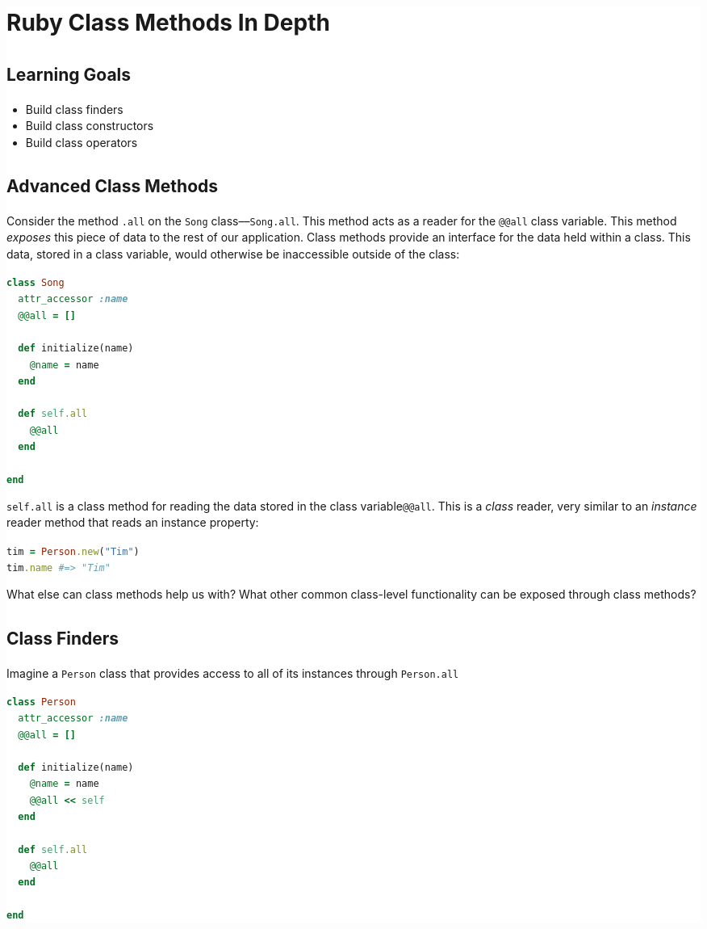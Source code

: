 # Ruby Class Methods In Depth

## Learning Goals

- Build class finders
- Build class constructors
- Build class operators

## Advanced Class Methods

Consider the method `.all` on the `Song` class––`Song.all`. This method acts as
a reader for the `@@all` class variable. This method _exposes_ this piece of
data to the rest of our application. Class methods provide an interface for the
data held within a class. This data, stored in a class variable, would otherwise
be inaccessible outside of the class:

```ruby
class Song
  attr_accessor :name
  @@all = []

  def initialize(name)
    @name = name
  end

  def self.all
    @@all
  end

end
```

`self.all` is a class method for reading the data stored in the class
variable`@@all`. This is a _class_ reader, very similar to an _instance_ reader
method that reads an instance property:

```ruby
tim = Person.new("Tim")
tim.name #=> "Tim"
```

What else can class methods help us with? What other common class-level
functionality can be exposed through class methods?

## Class Finders

Imagine a `Person` class that provides access to all of its instances through
`Person.all`

```ruby
class Person
  attr_accessor :name
  @@all = []

  def initialize(name)
    @name = name
    @@all << self
  end

  def self.all
    @@all
  end

end

```